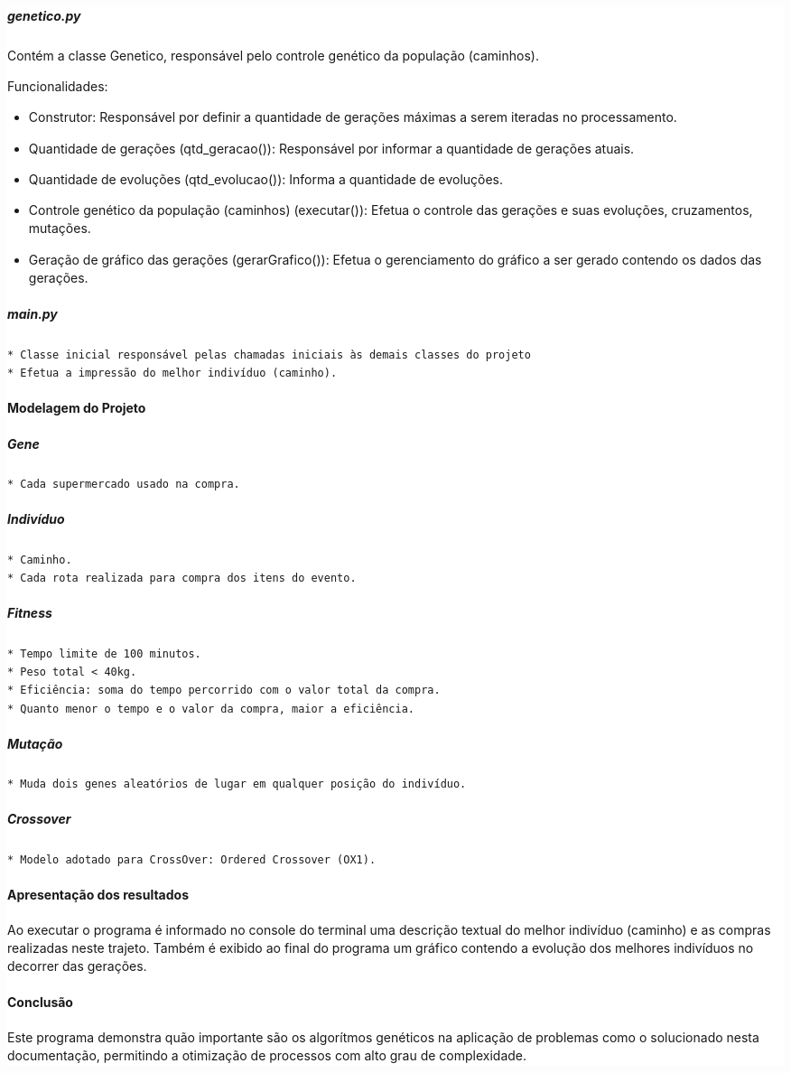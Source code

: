
##### genetico.py

Contém a classe Genetico, responsável pelo controle genético da população (caminhos).

Funcionalidades:
* Construtor: Responsável por definir a quantidade de gerações máximas a serem iteradas no processamento.

* Quantidade de gerações (qtd_geracao()): Responsável por informar a quantidade de gerações atuais.

* Quantidade de evoluções (qtd_evolucao()): Informa a quantidade de evoluções.

* Controle genético da população (caminhos) (executar()): Efetua o controle das gerações e suas evoluções, cruzamentos, mutações.

* Geração de gráfico das gerações (gerarGrafico()): Efetua o gerenciamento do gráfico a ser gerado contendo os dados das gerações.


##### main.py
    * Classe inicial responsável pelas chamadas iniciais às demais classes do projeto
    * Efetua a impressão do melhor indivíduo (caminho).

#### Modelagem do Projeto

##### Gene 
	* Cada supermercado usado na compra.

##### Indivíduo
	* Caminho.
	* Cada rota realizada para compra dos itens do evento.

##### Fitness
	* Tempo limite de 100 minutos.
	* Peso total < 40kg.
	* Eficiência: soma do tempo percorrido com o valor total da compra.
	* Quanto menor o tempo e o valor da compra, maior a eficiência.

##### Mutação
	* Muda dois genes aleatórios de lugar em qualquer posição do indivíduo.

##### Crossover
	* Modelo adotado para CrossOver: Ordered Crossover (OX1).


#### Apresentação dos resultados
Ao executar o programa é informado no console do terminal uma descrição textual do melhor indivíduo (caminho) e as compras realizadas neste trajeto.
Também é exibido ao final do programa um gráfico contendo a evolução dos melhores indivíduos no decorrer das gerações.


#### Conclusão
Este programa demonstra quão importante são os algorítmos genéticos na aplicação de problemas como o solucionado nesta documentação, permitindo a otimização de processos com alto grau de complexidade.
